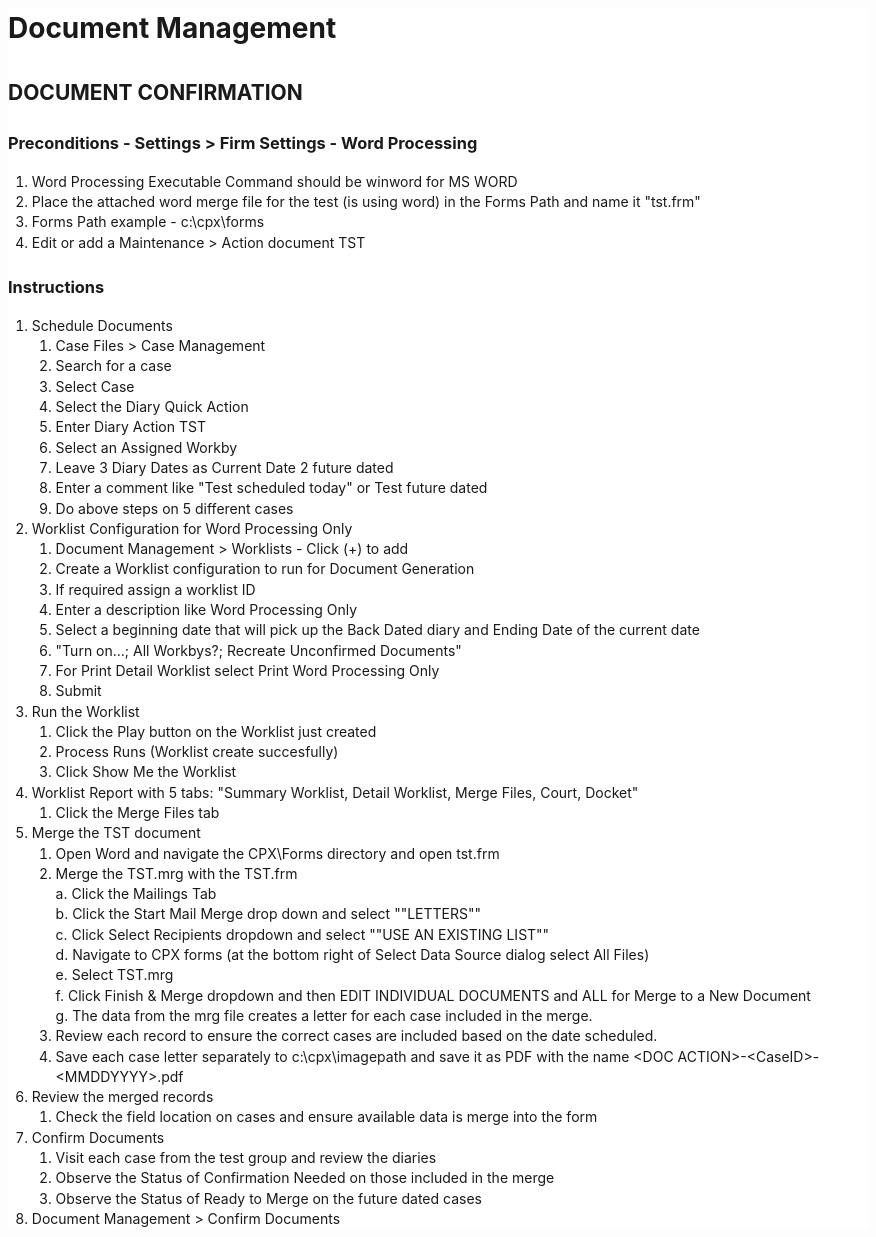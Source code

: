 # Document Management

## 	DOCUMENT CONFIRMATION

### **Preconditions** - Settings > Firm Settings - Word Processing  
1. Word Processing Executable Command should be winword for MS WORD  
2.	Place the attached word merge file for the test (is using word) in the Forms Path and name it "tst.frm"  
3.	Forms Path example - c:\cpx\forms  
4.	Edit or add a Maintenance > Action document TST					

### **Instructions**
1.  Schedule Documents  
    1. 	Case Files > Case Management					
    3.	Search for a case					
    4.	Select Case
    5.	Select the Diary Quick Action					
    6.	Enter Diary Action TST					
    7.	Select an Assigned Workby
    8.	Leave 3 Diary Dates as Current Date 2 future dated
    9.	Enter a comment like "Test scheduled today" or Test future dated	
    10.	Do above steps on 5 different cases  
2.	Worklist Configuration for Word Processing Only					
    1.	Document Management > Worklists - Click (+) to add					
    2.	Create a Worklist configuration to run for Document Generation  
    2.	If required assign a worklist ID
    2.	Enter a description like Word Processing Only					
    2.	Select a beginning date that will pick up the Back Dated diary and Ending Date of the current date					
    2.	"Turn on…; All Workbys?; Recreate Unconfirmed Documents"
    2.	For Print Detail Worklist select Print Word Processing Only
    2.	Submit					
3.	Run the Worklist					
    1.	Click the Play button on the Worklist just created					
    3.	Process Runs (Worklist create succesfully)					
    3.	Click Show Me the Worklist					
4. 	Worklist Report with 5 tabs: "Summary Worklist, Detail Worklist, Merge Files, Court, Docket"  					
     1.	Click the Merge Files tab					
5. 	Merge the TST document					
    1.	Open Word and navigate the CPX\Forms directory and open tst.frm			
    5.	Merge the TST.mrg with the TST.frm  
a. Click the Mailings Tab  
b. Click the Start Mail Merge drop down and select ""LETTERS""  
c. Click Select Recipients dropdown and select ""USE AN EXISTING LIST""  
d. Navigate to CPX forms (at the bottom right of Select Data Source dialog select All Files)  
e. Select TST.mrg  
f. Click Finish & Merge dropdown and then EDIT INDIVIDUAL DOCUMENTS and ALL for Merge to a New Document  
g. The data from the mrg file creates a letter for each case included in the merge.  					
    5.	Review each record to ensure the correct cases are included based on the date scheduled.	
    5.	Save each case letter separately to c:\cpx\imagepath and save it as PDF with the name \<DOC ACTION>-\<CaseID>-\<MMDDYYYY>.pdf					
6. 	Review the merged records					
    1.	Check the field location on cases and ensure available data is merge into the form					
7.	Confirm Documents					
    1.	Visit each case from the test group and review the diaries					
    7.	Observe the Status of Confirmation Needed on those included in the merge	
    7.	Observe the Status of Ready to Merge on the future dated cases
8.	Document Management > Confirm Documents					